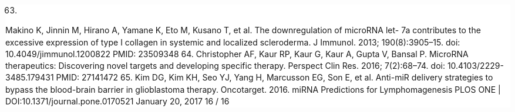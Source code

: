 63.
Makino K, Jinnin M, Hirano A, Yamane K, Eto M, Kusano T, et al. The downregulation of microRNA let-
7a contributes to the excessive expression of type I collagen in systemic and localized scleroderma. J
Immunol. 2013; 190(8):3905–15. doi: 10.4049/jimmunol.1200822 PMID: 23509348
64.
Christopher AF, Kaur RP, Kaur G, Kaur A, Gupta V, Bansal P. MicroRNA therapeutics: Discovering
novel targets and developing specific therapy. Perspect Clin Res. 2016; 7(2):68–74. doi: 10.4103/2229-
3485.179431 PMID: 27141472
65.
Kim DG, Kim KH, Seo YJ, Yang H, Marcusson EG, Son E, et al. Anti-miR delivery strategies to bypass
the blood-brain barrier in glioblastoma therapy. Oncotarget. 2016.
miRNA Predictions for Lymphomagenesis
PLOS ONE | DOI:10.1371/journal.pone.0170521
January 20, 2017
16 / 16
